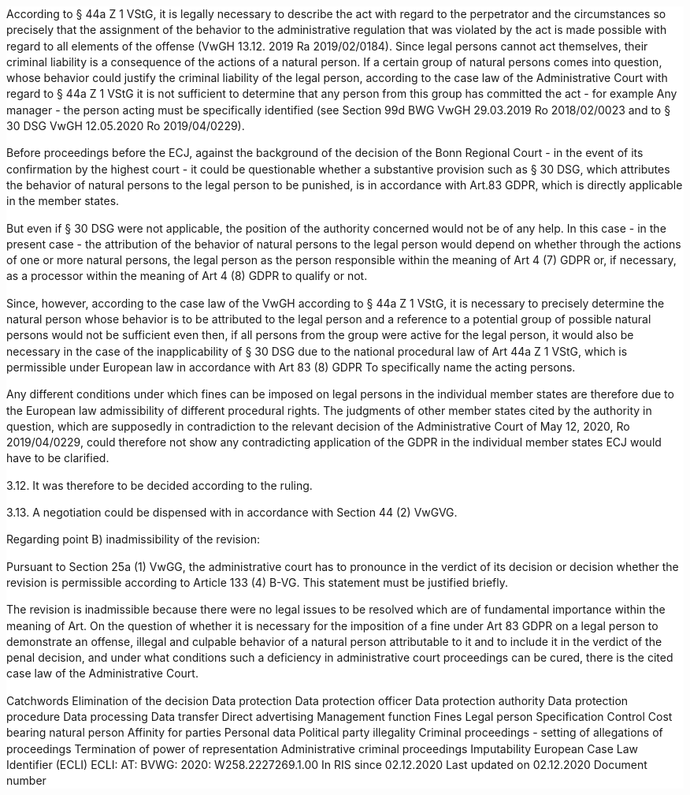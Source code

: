 According to § 44a Z 1 VStG, it is legally necessary to describe the act with regard to the perpetrator and the circumstances so precisely that the assignment of the behavior to the administrative regulation that was violated by the act is made possible with regard to all elements of the offense (VwGH 13.12. 2019 Ra 2019/02/0184). Since legal persons cannot act themselves, their criminal liability is a consequence of the actions of a natural person. If a certain group of natural persons comes into question, whose behavior could justify the criminal liability of the legal person, according to the case law of the Administrative Court with regard to § 44a Z 1 VStG it is not sufficient to determine that any person from this group has committed the act - for example Any manager - the person acting must be specifically identified (see Section 99d BWG VwGH 29.03.2019 Ro 2018/02/0023 and to § 30 DSG VwGH 12.05.2020 Ro 2019/04/0229).

Before proceedings before the ECJ, against the background of the decision of the Bonn Regional Court - in the event of its confirmation by the highest court - it could be questionable whether a substantive provision such as § 30 DSG, which attributes the behavior of natural persons to the legal person to be punished, is in accordance with Art.83 GDPR, which is directly applicable in the member states.

But even if § 30 DSG were not applicable, the position of the authority concerned would not be of any help. In this case - in the present case - the attribution of the behavior of natural persons to the legal person would depend on whether through the actions of one or more natural persons, the legal person as the person responsible within the meaning of Art 4 (7) GDPR or, if necessary, as a processor within the meaning of Art 4 (8) GDPR to qualify or not.

Since, however, according to the case law of the VwGH according to § 44a Z 1 VStG, it is necessary to precisely determine the natural person whose behavior is to be attributed to the legal person and a reference to a potential group of possible natural persons would not be sufficient even then, if all persons from the group were active for the legal person, it would also be necessary in the case of the inapplicability of § 30 DSG due to the national procedural law of Art 44a Z 1 VStG, which is permissible under European law in accordance with Art 83 (8) GDPR To specifically name the acting persons.

Any different conditions under which fines can be imposed on legal persons in the individual member states are therefore due to the European law admissibility of different procedural rights. The judgments of other member states cited by the authority in question, which are supposedly in contradiction to the relevant decision of the Administrative Court of May 12, 2020, Ro 2019/04/0229, could therefore not show any contradicting application of the GDPR in the individual member states ECJ would have to be clarified.

3.12. It was therefore to be decided according to the ruling.

3.13. A negotiation could be dispensed with in accordance with Section 44 (2) VwGVG.

Regarding point B) inadmissibility of the revision:

Pursuant to Section 25a (1) VwGG, the administrative court has to pronounce in the verdict of its decision or decision whether the revision is permissible according to Article 133 (4) B-VG. This statement must be justified briefly.

The revision is inadmissible because there were no legal issues to be resolved which are of fundamental importance within the meaning of Art. On the question of whether it is necessary for the imposition of a fine under Art 83 GDPR on a legal person to demonstrate an offense, illegal and culpable behavior of a natural person attributable to it and to include it in the verdict of the penal decision, and under what conditions such a deficiency in administrative court proceedings can be cured, there is the cited case law of the Administrative Court.

Catchwords
Elimination of the decision Data protection Data protection officer Data protection authority Data protection procedure Data processing Data transfer Direct advertising Management function Fines Legal person Specification Control Cost bearing natural person Affinity for parties Personal data Political party illegality Criminal proceedings - setting of allegations of proceedings Termination of power of representation Administrative criminal proceedings Imputability
European Case Law Identifier (ECLI)
ECLI: AT: BVWG: 2020: W258.2227269.1.00
In RIS since
02.12.2020
Last updated on
02.12.2020
Document number